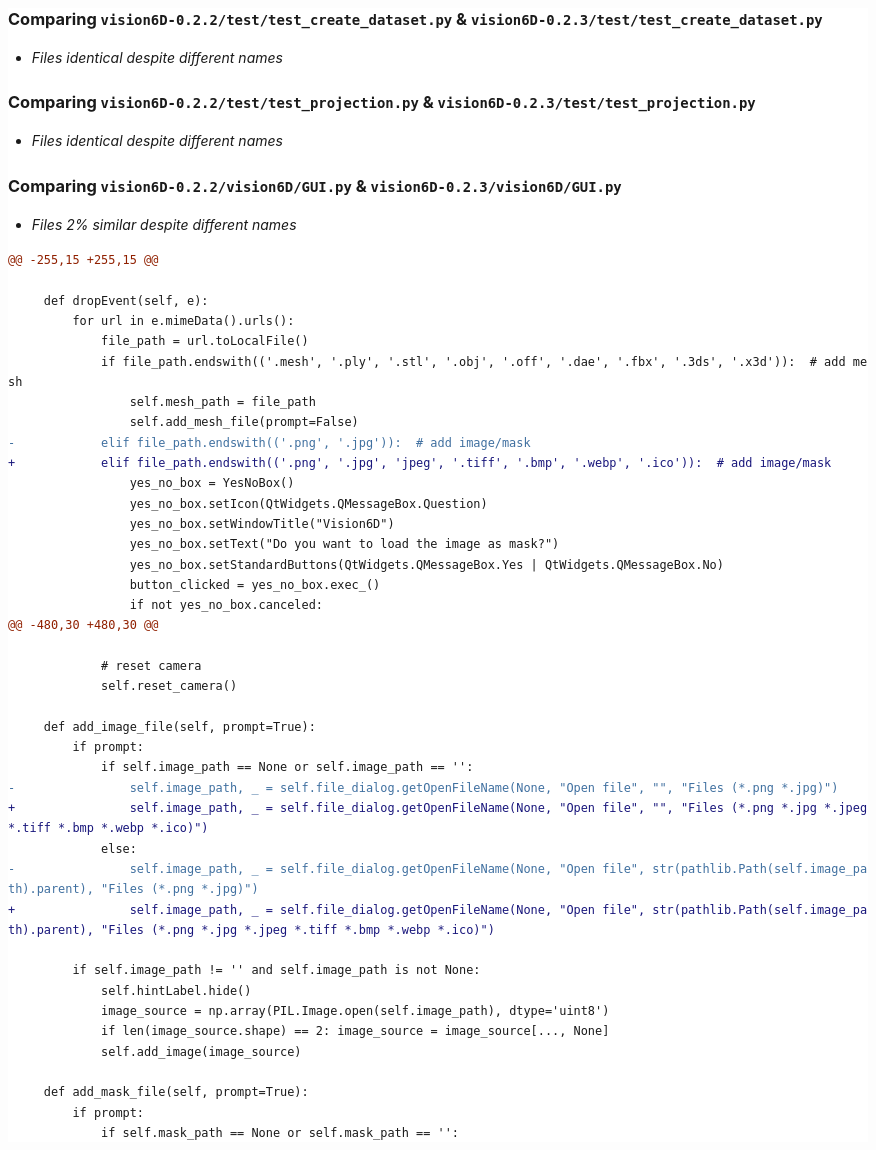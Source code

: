 ### Comparing `vision6D-0.2.2/test/test_create_dataset.py` & `vision6D-0.2.3/test/test_create_dataset.py`

 * *Files identical despite different names*

### Comparing `vision6D-0.2.2/test/test_projection.py` & `vision6D-0.2.3/test/test_projection.py`

 * *Files identical despite different names*

### Comparing `vision6D-0.2.2/vision6D/GUI.py` & `vision6D-0.2.3/vision6D/GUI.py`

 * *Files 2% similar despite different names*

```diff
@@ -255,15 +255,15 @@
 
     def dropEvent(self, e):
         for url in e.mimeData().urls():
             file_path = url.toLocalFile()
             if file_path.endswith(('.mesh', '.ply', '.stl', '.obj', '.off', '.dae', '.fbx', '.3ds', '.x3d')):  # add mesh
                 self.mesh_path = file_path
                 self.add_mesh_file(prompt=False)
-            elif file_path.endswith(('.png', '.jpg')):  # add image/mask
+            elif file_path.endswith(('.png', '.jpg', 'jpeg', '.tiff', '.bmp', '.webp', '.ico')):  # add image/mask
                 yes_no_box = YesNoBox()
                 yes_no_box.setIcon(QtWidgets.QMessageBox.Question)
                 yes_no_box.setWindowTitle("Vision6D")
                 yes_no_box.setText("Do you want to load the image as mask?")
                 yes_no_box.setStandardButtons(QtWidgets.QMessageBox.Yes | QtWidgets.QMessageBox.No)
                 button_clicked = yes_no_box.exec_()
                 if not yes_no_box.canceled:
@@ -480,30 +480,30 @@
 
             # reset camera
             self.reset_camera()
 
     def add_image_file(self, prompt=True):
         if prompt:
             if self.image_path == None or self.image_path == '':
-                self.image_path, _ = self.file_dialog.getOpenFileName(None, "Open file", "", "Files (*.png *.jpg)")
+                self.image_path, _ = self.file_dialog.getOpenFileName(None, "Open file", "", "Files (*.png *.jpg *.jpeg *.tiff *.bmp *.webp *.ico)")
             else:
-                self.image_path, _ = self.file_dialog.getOpenFileName(None, "Open file", str(pathlib.Path(self.image_path).parent), "Files (*.png *.jpg)")
+                self.image_path, _ = self.file_dialog.getOpenFileName(None, "Open file", str(pathlib.Path(self.image_path).parent), "Files (*.png *.jpg *.jpeg *.tiff *.bmp *.webp *.ico)")
 
         if self.image_path != '' and self.image_path is not None:
             self.hintLabel.hide()
             image_source = np.array(PIL.Image.open(self.image_path), dtype='uint8')
             if len(image_source.shape) == 2: image_source = image_source[..., None]
             self.add_image(image_source)
             
     def add_mask_file(self, prompt=True):
         if prompt:
             if self.mask_path == None or self.mask_path == '':
```